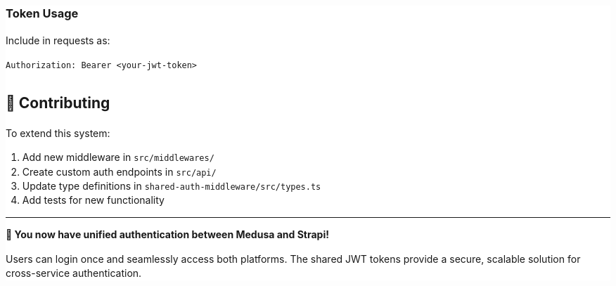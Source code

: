 ### Token Usage
Include in requests as:
```
Authorization: Bearer <your-jwt-token>
```

## 🤝 Contributing

To extend this system:
1. Add new middleware in `src/middlewares/`
2. Create custom auth endpoints in `src/api/`
3. Update type definitions in `shared-auth-middleware/src/types.ts`
4. Add tests for new functionality

---

**🎉 You now have unified authentication between Medusa and Strapi!**

Users can login once and seamlessly access both platforms. The shared JWT tokens provide a secure, scalable solution for cross-service authentication.